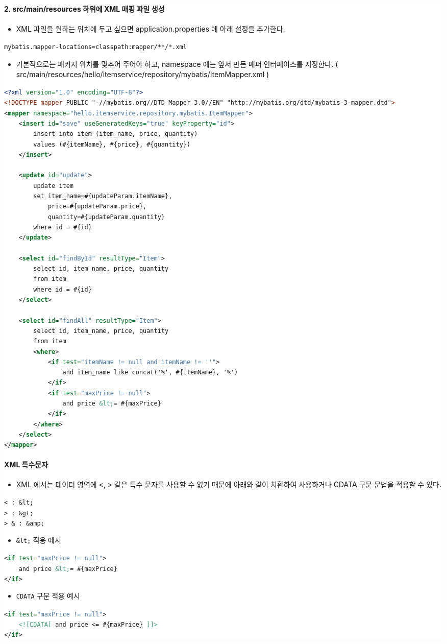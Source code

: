 #### 2. src/main/resources 하위에 XML 매핑 파일 생성
- XML 파일을 원하는 위치에 두고 싶으면 application.properties 에 아래 설정을 추가한다. 
```properties
mybatis.mapper-locations=classpath:mapper/**/*.xml
```
- 기본적으로는 패키지 위치를 맞추어 주어야 하고, namespace 에는 앞서 만든 매퍼 인터페이스를 지정한다. ( src/main/resources/hello/itemservice/repository/mybatis/ItemMapper.xml )
```xml
<?xml version="1.0" encoding="UTF-8"?>  
<!DOCTYPE mapper PUBLIC "-//mybatis.org//DTD Mapper 3.0//EN" "http://mybatis.org/dtd/mybatis-3-mapper.dtd">  
<mapper namespace="hello.itemservice.repository.mybatis.ItemMapper">  
    <insert id="save" useGeneratedKeys="true" keyProperty="id">  
        insert into item (item_name, price, quantity)  
        values (#{itemName}, #{price}, #{quantity})  
    </insert>  
  
    <update id="update">  
        update item  
        set item_name=#{updateParam.itemName},  
            price=#{updateParam.price},  
            quantity=#{updateParam.quantity}  
        where id = #{id}  
    </update>  
  
    <select id="findById" resultType="Item">  
        select id, item_name, price, quantity  
        from item  
        where id = #{id}  
    </select>  
  
    <select id="findAll" resultType="Item">  
        select id, item_name, price, quantity  
        from item  
        <where>  
            <if test="itemName != null and itemName != ''">  
                and item_name like concat('%', #{itemName}, '%')  
            </if>  
            <if test="maxPrice != null">  
                and price &lt;= #{maxPrice}  
            </if>  
        </where>    
	</select>
</mapper>
```

#### XML 특수문자
- XML 에서는 데이터 영역에 <, > 같은 특수 문자를 사용할 수 없기 때문에 아래와 같이 치환하여 사용하거나 CDATA 구문 문법을 적용할 수 있다. 
```console
< : &lt; 
> : &gt;
> & : &amp;
```
- `&lt;` 적용 예시 
```xml
<if test="maxPrice != null">  
	and price &lt;= #{maxPrice}  
</if>  
```
- `CDATA` 구문 적용 예시 
```xml
<if test="maxPrice != null"> 
	<![CDATA[ and price <= #{maxPrice} ]]>
</if>
```
